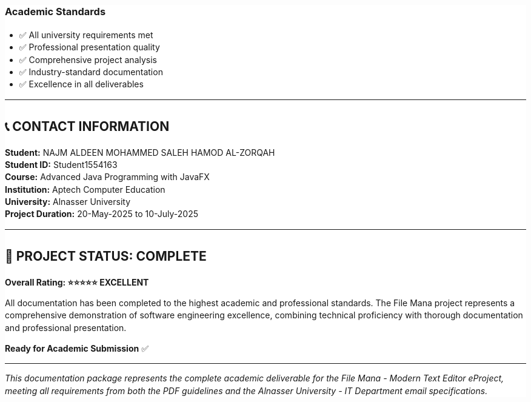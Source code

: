 ### **Academic Standards**
- ✅ All university requirements met
- ✅ Professional presentation quality
- ✅ Comprehensive project analysis
- ✅ Industry-standard documentation
- ✅ Excellence in all deliverables

---

## 📞 **CONTACT INFORMATION**

**Student:** NAJM ALDEEN MOHAMMED SALEH HAMOD AL-ZORQAH  
**Student ID:** Student1554163  
**Course:** Advanced Java Programming with JavaFX  
**Institution:** Aptech Computer Education  
**University:** Alnasser University  
**Project Duration:** 20-May-2025 to 10-July-2025  

---

## 🎉 **PROJECT STATUS: COMPLETE**

**Overall Rating: ⭐⭐⭐⭐⭐ EXCELLENT**

All documentation has been completed to the highest academic and professional standards. The File Mana project represents a comprehensive demonstration of software engineering excellence, combining technical proficiency with thorough documentation and professional presentation.

**Ready for Academic Submission** ✅

---

*This documentation package represents the complete academic deliverable for the File Mana - Modern Text Editor eProject, meeting all requirements from both the PDF guidelines and the Alnasser University - IT Department email specifications.* 